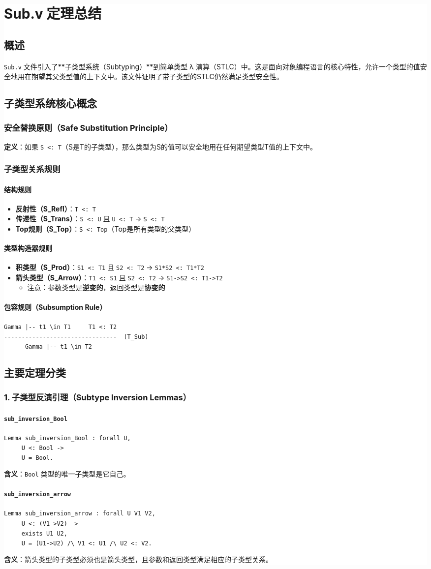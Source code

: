 # Sub.v 定理总结

## 概述

`Sub.v` 文件引入了**子类型系统（Subtyping）**到简单类型 λ 演算（STLC）中。这是面向对象编程语言的核心特性，允许一个类型的值安全地用在期望其父类型值的上下文中。该文件证明了带子类型的STLC仍然满足类型安全性。

## 子类型系统核心概念

### 安全替换原则（Safe Substitution Principle）
**定义**：如果 `S <: T`（S是T的子类型），那么类型为S的值可以安全地用在任何期望类型T值的上下文中。

### 子类型关系规则

#### 结构规则
- **反射性（S_Refl）**：`T <: T`
- **传递性（S_Trans）**：`S <: U` 且 `U <: T` → `S <: T`
- **Top规则（S_Top）**：`S <: Top`（Top是所有类型的父类型）

#### 类型构造器规则
- **积类型（S_Prod）**：`S1 <: T1` 且 `S2 <: T2` → `S1*S2 <: T1*T2`
- **箭头类型（S_Arrow）**：`T1 <: S1` 且 `S2 <: T2` → `S1->S2 <: T1->T2`
  - 注意：参数类型是**逆变的**，返回类型是**协变的**

#### 包容规则（Subsumption Rule）
```coq
Gamma |-- t1 \in T1     T1 <: T2
--------------------------------  (T_Sub)
      Gamma |-- t1 \in T2
```

## 主要定理分类

### 1. 子类型反演引理（Subtype Inversion Lemmas）

#### `sub_inversion_Bool`
```coq
Lemma sub_inversion_Bool : forall U,
     U <: Bool ->
     U = Bool.
```
**含义**：`Bool` 类型的唯一子类型是它自己。

#### `sub_inversion_arrow`
```coq
Lemma sub_inversion_arrow : forall U V1 V2,
     U <: (V1->V2) ->
     exists U1 U2,
     U = (U1->U2) /\ V1 <: U1 /\ U2 <: V2.
```
**含义**：箭头类型的子类型必须也是箭头类型，且参数和返回类型满足相应的子类型关系。
